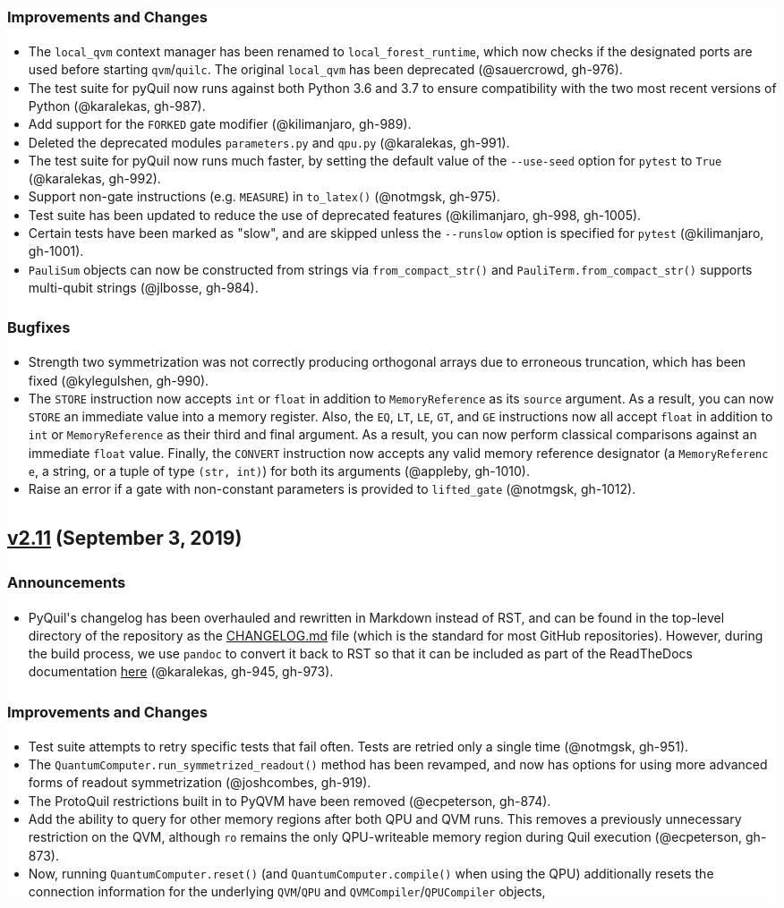 ### Improvements and Changes

- The `local_qvm` context manager has been renamed to `local_forest_runtime`,
  which now checks if the designated ports are used before starting `qvm`/`quilc`.
  The original `local_qvm` has been deprecated (@sauercrowd, gh-976).
- The test suite for pyQuil now runs against both Python 3.6 and 3.7 to ensure
  compatibility with the two most recent versions of Python (@karalekas, gh-987).
- Add support for the `FORKED` gate modifier (@kilimanjaro, gh-989).
- Deleted the deprecated modules `parameters.py` and `qpu.py` (@karalekas, gh-991).
- The test suite for pyQuil now runs much faster, by setting the default value
  of the `--use-seed` option for `pytest` to `True` (@karalekas, gh-992).
- Support non-gate instructions (e.g. `MEASURE`) in `to_latex()` (@notmgsk, gh-975).
- Test suite has been updated to reduce the use of deprecated features
  (@kilimanjaro, gh-998, gh-1005).
- Certain tests have been marked as "slow", and are skipped unless
  the `--runslow` option is specified for `pytest` (@kilimanjaro, gh-1001).
- `PauliSum` objects can now be constructed from strings via `from_compact_str()`
  and `PauliTerm.from_compact_str()` supports multi-qubit strings (@jlbosse, gh-984).

### Bugfixes

- Strength two symmetrization was not correctly producing orthogonal arrays due to
  erroneous truncation, which has been fixed (@kylegulshen, gh-990).
- The `STORE` instruction now accepts `int` or `float` in addition to `MemoryReference`
  as its `source` argument. As a result, you can now `STORE` an immediate value into a
  memory register. Also, the `EQ`, `LT`, `LE`, `GT`, and `GE` instructions now all
  accept `float` in addition to `int` or `MemoryReference` as their third and final
  argument. As a result, you can now perform classical comparisons against an
  immediate `float` value. Finally, the `CONVERT` instruction now accepts any valid
  memory reference designator (a `MemoryReference`, a string, or a tuple of type
  `(str, int)`) for both its arguments (@appleby, gh-1010).
- Raise an error if a gate with non-constant parameters is provided to `lifted_gate`
  (@notmgsk, gh-1012).

## [v2.11](https://github.com/rigetti/pyquil/compare/v2.10.0...v2.11.0) (September 3, 2019)

### Announcements

- PyQuil's changelog has been overhauled and rewritten in Markdown instead of
  RST, and can be found in the top-level directory of the repository as the
  [CHANGELOG.md](CHANGELOG.md) file (which is the standard for most GitHub
  repositories). However, during the build process, we use `pandoc` to convert
  it back to RST so that it can be included as part of the ReadTheDocs
  documentation [here](https://pyquil.readthedocs.io/en/stable/changes.html)
  (@karalekas, gh-945, gh-973).

### Improvements and Changes

- Test suite attempts to retry specific tests that fail often. Tests are
  retried only a single time (@notmgsk, gh-951).
- The `QuantumComputer.run_symmetrized_readout()` method has been
  revamped, and now has options for using more advanced forms of
  readout symmetrization (@joshcombes, gh-919).
- The ProtoQuil restrictions built in to PyQVM have been removed
  (@ecpeterson, gh-874).
- Add the ability to query for other memory regions after both QPU and QVM
  runs. This removes a previously unnecessary restriction on the QVM, although
  `ro` remains the only QPU-writeable memory region during Quil execution
  (@ecpeterson, gh-873).
- Now, running `QuantumComputer.reset()` (and `QuantumComputer.compile()`
  when using the QPU) additionally resets the connection information for
  the underlying `QVM`/`QPU` and `QVMCompiler`/`QPUCompiler` objects,